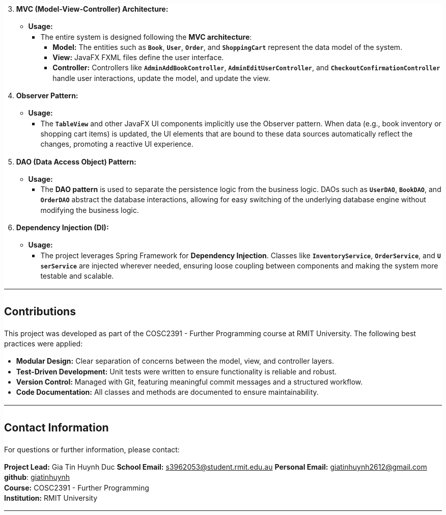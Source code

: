 3. **MVC (Model-View-Controller) Architecture:**
    - **Usage:**
      - The entire system is designed following the **MVC architecture**:
        - **Model:** The entities such as **`Book`**, **`User`**, **`Order`**, and **`ShoppingCart`** represent the data model of the system.
        - **View:** JavaFX FXML files define the user interface.
        - **Controller:** Controllers like **`AdminAddBookController`**, **`AdminEditUserController`**, and **`CheckoutConfirmationController`** handle user interactions, update the model, and update the view.

4. **Observer Pattern:**
    - **Usage:**
      - The **`TableView`** and other JavaFX UI components implicitly use the Observer pattern. When data (e.g., book inventory or shopping cart items) is updated, the UI elements that are bound to these data sources automatically reflect the changes, promoting a reactive UI experience.

5. **DAO (Data Access Object) Pattern:**
    - **Usage:**
      - The **DAO pattern** is used to separate the persistence logic from the business logic. DAOs such as **`UserDAO`**, **`BookDAO`**, and **`OrderDAO`** abstract the database interactions, allowing for easy switching of the underlying database engine without modifying the business logic.

6. **Dependency Injection (DI):**
    - **Usage:**
      - The project leverages Spring Framework for **Dependency Injection**. Classes like **`InventoryService`**, **`OrderService`**, and **`UserService`** are injected wherever needed, ensuring loose coupling between components and making the system more testable and scalable.

---

## Contributions

This project was developed as part of the COSC2391 - Further Programming course at RMIT University. The following best practices were applied:

- **Modular Design:** Clear separation of concerns between the model, view, and controller layers.
- **Test-Driven Development:** Unit tests were written to ensure functionality is reliable and robust.
- **Version Control:** Managed with Git, featuring meaningful commit messages and a structured workflow.
- **Code Documentation:** All classes and methods are documented to ensure maintainability.

---

## Contact Information

For questions or further information, please contact:

**Project Lead:** Gia Tin Huynh Duc
**School Email:** s3962053@student.rmit.edu.au 
**Personal Email:** giatinhuynh2612@gmail.com
**github**: [giatinhuynh](https://github.com/giatinhuynh)  
**Course:** COSC2391 - Further Programming  
**Institution:** RMIT University

---